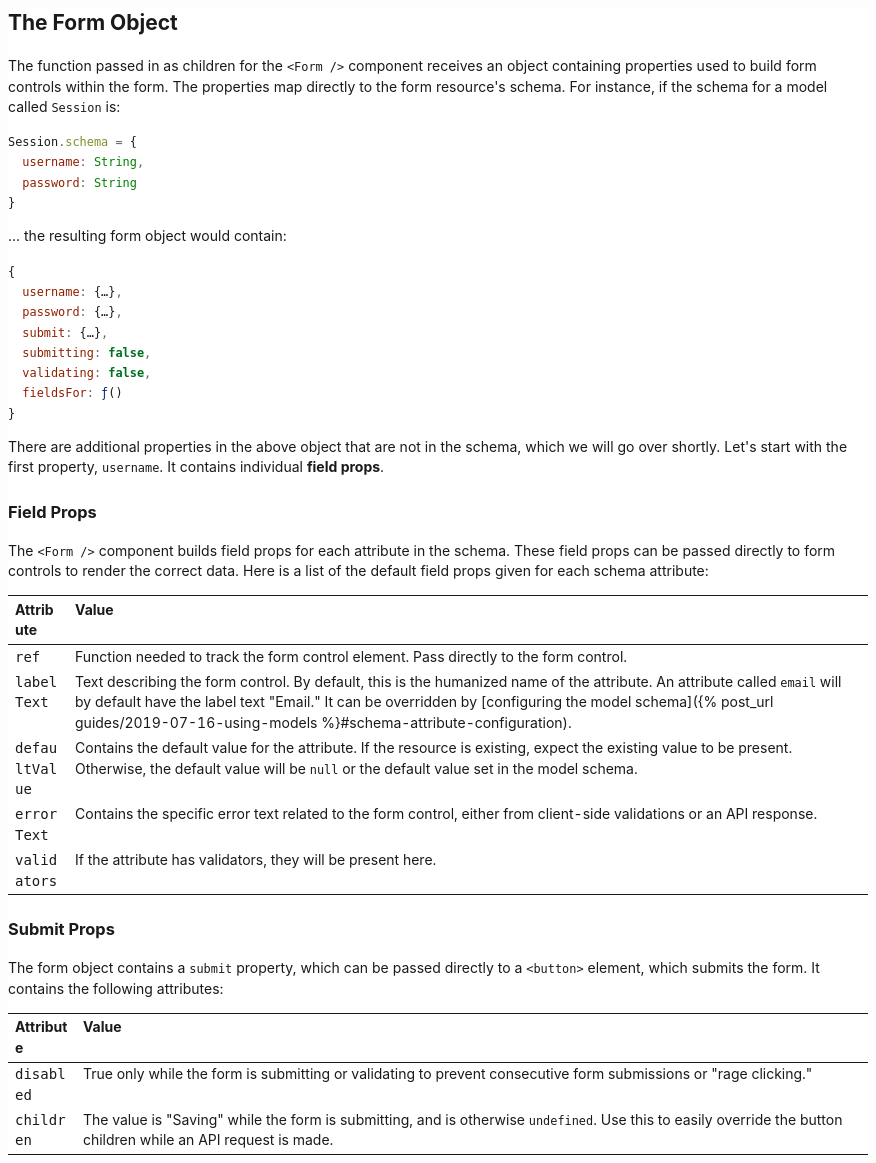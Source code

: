 
## The Form Object
The function passed in as children for the `<Form />` component receives an object containing properties used to build form controls within the form. The properties map directly to the form resource's schema. For instance, if the schema for a model called `Session` is:

```javascript
Session.schema = {
  username: String,
  password: String
}
```
... the resulting form object would contain:
```javascript
{
  username: {…},
  password: {…},
  submit: {…},
  submitting: false,
  validating: false,
  fieldsFor: ƒ()
}
```
There are additional properties in the above object that are not in the schema, which we will go over shortly. Let's start with the first property, `username`. It contains individual **field props**.

### Field Props
The `<Form />` component builds field props for each attribute in the schema. These field props can be passed directly to form controls to render the correct data. Here is a list of the default field props given for each schema attribute:

| Attribute | Value |
|:----------|:------|
| <samp>ref</samp> | Function needed to track the form control element. Pass directly to the form control. |
| <samp>labelText</samp> | Text describing the form control. By default, this is the humanized name of the attribute. An attribute called `email` will by default have the label text "Email." It can be overridden by [configuring the model schema]({% post_url guides/2019-07-16-using-models %}#schema-attribute-configuration). |
| <samp>defaultValue</samp> | Contains the default value for the attribute. If the resource is existing, expect the existing value to be present. Otherwise, the default value will be `null` or the default value set in the model schema. |
| <samp>errorText</samp> | Contains the specific error text related to the form control, either from client-side validations or an API response. |
| <samp>validators</samp> | If the attribute has validators, they will be present here. |

### Submit Props
The form object contains a `submit` property, which can be passed directly to a `<button>` element, which submits the form. It contains the following attributes:

| Attribute | Value |
|:----------|:------|
| <samp>disabled</samp> | True only while the form is submitting or validating to prevent consecutive form submissions or "rage clicking." |
| <samp>children</samp> | The value is "Saving" while the form is submitting, and is otherwise `undefined`. Use this to easily override the button children while an API request is made. |
